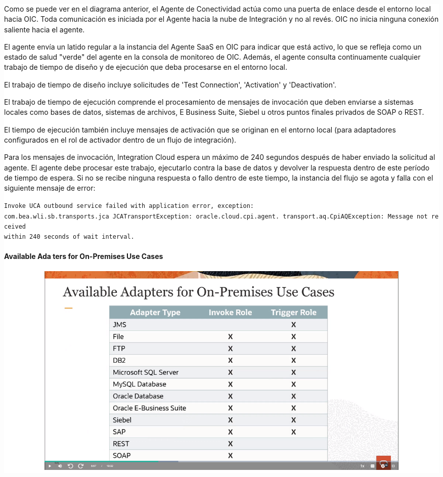 Como se puede ver en el diagrama anterior, el Agente de Conectividad actúa como una puerta de enlace desde el entorno local hacia OIC. Toda comunicación es iniciada por el Agente hacia la nube de Integración y no al revés. OIC no inicia ninguna conexión saliente hacia el agente.

El agente envía un latido regular a la instancia del Agente SaaS en OIC para indicar que está activo, lo que se refleja como un estado de salud "verde" del agente en la consola de monitoreo de OIC. Además, el agente consulta continuamente cualquier trabajo de tiempo de diseño y de ejecución que deba procesarse en el entorno local.

El trabajo de tiempo de diseño incluye solicitudes de 'Test Connection', 'Activation' y 'Deactivation'.

El trabajo de tiempo de ejecución comprende el procesamiento de mensajes de invocación que deben enviarse a sistemas locales como bases de datos, sistemas de archivos, E Business Suite, Siebel u otros puntos finales privados de SOAP o REST.

El tiempo de ejecución también incluye mensajes de activación que se originan en el entorno local (para adaptadores configurados en el rol de activador dentro de un flujo de integración).

Para los mensajes de invocación, Integration Cloud espera un máximo de 240 segundos después de haber enviado la solicitud al agente. El agente debe procesar este trabajo, ejecutarlo contra la base de datos y devolver la respuesta dentro de este período de tiempo de espera. Si no se recibe ninguna respuesta o fallo dentro de este tiempo, la instancia del flujo se agota y falla con el siguiente mensaje de error:

```
Invoke UCA outbound service failed with application error, exception:
com.bea.wli.sb.transports.jca JCATransportException: oracle.cloud.cpi.agent. transport.aq.CpiAQException: Message not received
within 240 seconds of wait interval.
```

#### Available Ada ters for On-Premises Use Cases

<div align="center">
    <img src="../../IMG/OIC/ORA_UNI/PT_2/pic_39.png" alt="oic" width="700">
</div>
